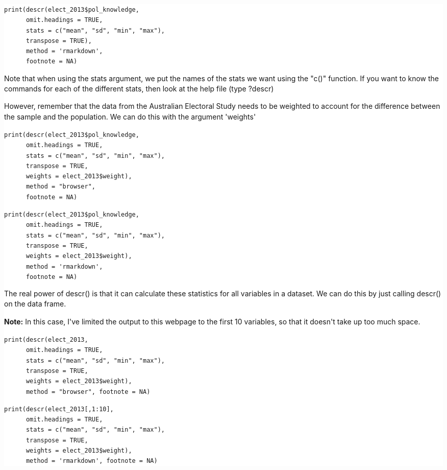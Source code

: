 ```{r echo=FALSE}
print(descr(elect_2013$pol_knowledge, 
      omit.headings = TRUE,
      stats = c("mean", "sd", "min", "max"), 
      transpose = TRUE),
      method = 'rmarkdown', 
      footnote = NA)
```

Note that when using the stats argument, we put the names of the stats we want using the "c()" function. If you want to know the commands for each of the different stats, then look at the help file (type ?descr)

However, remember that the data from the Australian Electoral Study needs to be weighted to account for the difference between the sample and the population. We can do this with the argument 'weights'

```{r eval=FALSE}
print(descr(elect_2013$pol_knowledge, 
      omit.headings = TRUE,
      stats = c("mean", "sd", "min", "max"), 
      transpose = TRUE,
      weights = elect_2013$weight),
      method = "browser", 
      footnote = NA)
```

```{r echo=FALSE}
print(descr(elect_2013$pol_knowledge, 
      omit.headings = TRUE,
      stats = c("mean", "sd", "min", "max"), 
      transpose = TRUE,
      weights = elect_2013$weight),
      method = 'rmarkdown', 
      footnote = NA)
```

The real power of descr() is that it can calculate these statistics for all variables in a dataset. We can do this by just calling descr() on the data frame.

**Note:** In this case, I've limited the output to this webpage to the first 10 variables, so that it doesn't take up too much space.

```{r eval=FALSE}
print(descr(elect_2013, 
      omit.headings = TRUE, 
      stats = c("mean", "sd", "min", "max"),
      transpose = TRUE, 
      weights = elect_2013$weight), 
      method = "browser", footnote = NA)
```

```{r echo=FALSE}
print(descr(elect_2013[,1:10], 
      omit.headings = TRUE, 
      stats = c("mean", "sd", "min", "max"),
      transpose = TRUE, 
      weights = elect_2013$weight), 
      method = 'rmarkdown', footnote = NA)
```
